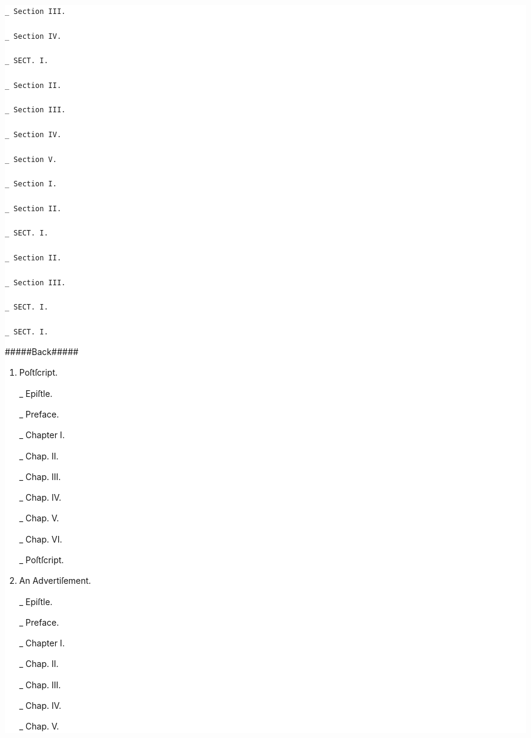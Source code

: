     _ Section III.

    _ Section IV.

    _ SECT. I.

    _ Section II.

    _ Section III.

    _ Section IV.

    _ Section V.

    _ Section I.

    _ Section II.

    _ SECT. I.

    _ Section II.

    _ Section III.

    _ SECT. I.

    _ SECT. I.

#####Back#####

1. Poſtſcript.

    _ Epiſtle.

    _ Preface.

    _ Chapter I.

    _ Chap. II.

    _ Chap. III.

    _ Chap. IV.

    _ Chap. V.

    _ Chap. VI.

    _ Poſtſcript.

1. An Advertiſement.

    _ Epiſtle.

    _ Preface.

    _ Chapter I.

    _ Chap. II.

    _ Chap. III.

    _ Chap. IV.

    _ Chap. V.
